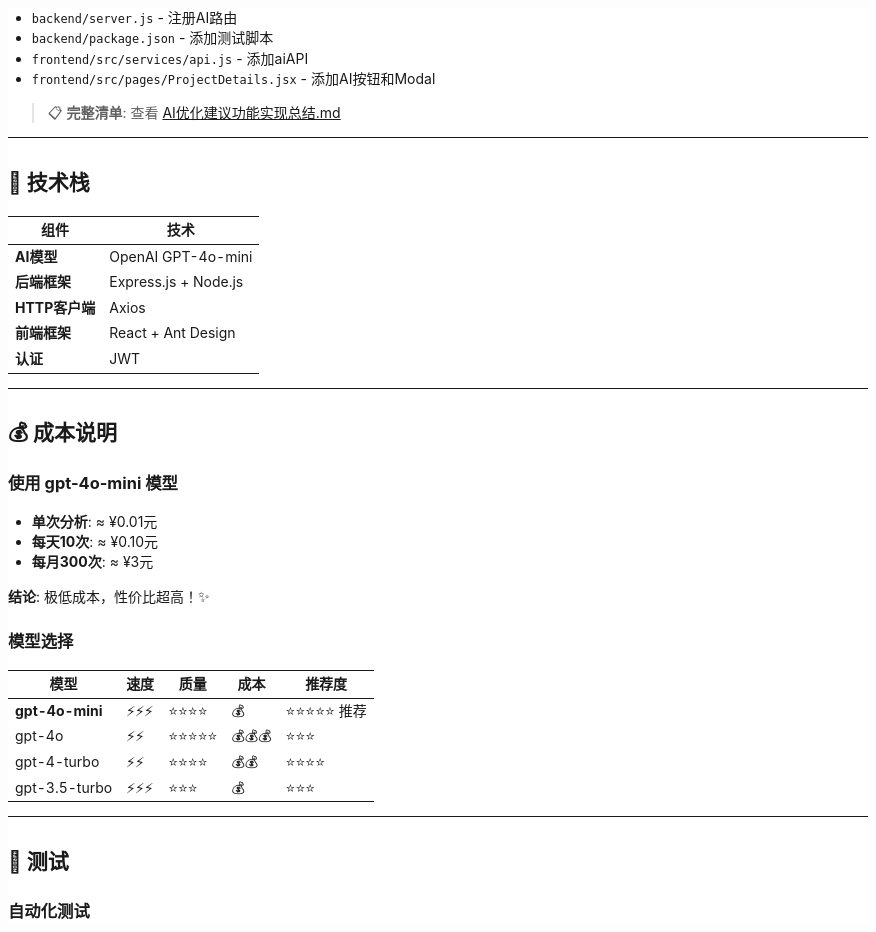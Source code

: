 - `backend/server.js` - 注册AI路由
- `backend/package.json` - 添加测试脚本
- `frontend/src/services/api.js` - 添加aiAPI
- `frontend/src/pages/ProjectDetails.jsx` - 添加AI按钮和Modal

> 📋 **完整清单**: 查看 [AI优化建议功能实现总结.md](./AI优化建议功能实现总结.md)

---

## 🔧 技术栈

| 组件 | 技术 |
|------|------|
| **AI模型** | OpenAI GPT-4o-mini |
| **后端框架** | Express.js + Node.js |
| **HTTP客户端** | Axios |
| **前端框架** | React + Ant Design |
| **认证** | JWT |

---

## 💰 成本说明

### 使用 gpt-4o-mini 模型

- **单次分析**: ≈ ¥0.01元
- **每天10次**: ≈ ¥0.10元
- **每月300次**: ≈ ¥3元

**结论**: 极低成本，性价比超高！✨

### 模型选择

| 模型 | 速度 | 质量 | 成本 | 推荐度 |
|------|------|------|------|--------|
| **gpt-4o-mini** | ⚡⚡⚡ | ⭐⭐⭐⭐ | 💰 | ⭐⭐⭐⭐⭐ 推荐 |
| gpt-4o | ⚡⚡ | ⭐⭐⭐⭐⭐ | 💰💰💰 | ⭐⭐⭐ |
| gpt-4-turbo | ⚡⚡ | ⭐⭐⭐⭐ | 💰💰 | ⭐⭐⭐⭐ |
| gpt-3.5-turbo | ⚡⚡⚡ | ⭐⭐⭐ | 💰 | ⭐⭐⭐ |

---

## 🧪 测试

### 自动化测试

